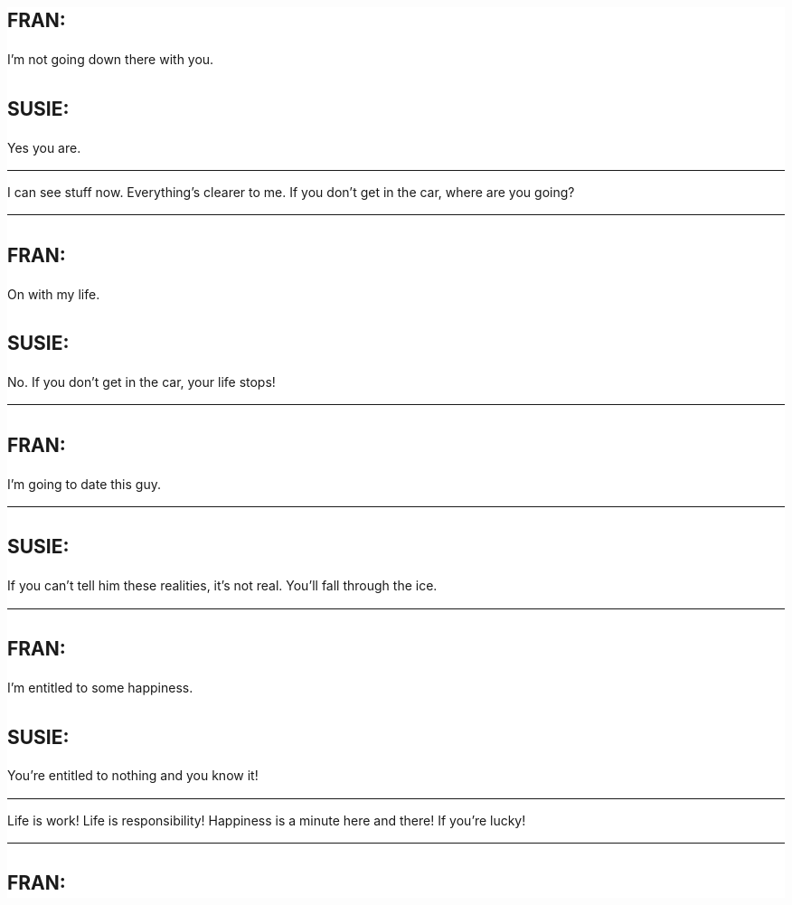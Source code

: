 ## FRAN:

I’m not going down there with you.

## SUSIE:

Yes you are.

---

I can see stuff now. Everything’s clearer to me. If you don’t get in the car, where are you going?

---

## FRAN:

On with my life.

## SUSIE:

No. If you don’t get in the car, your life stops!

---

## FRAN:

I’m going to date this guy.

---

## SUSIE:

If you can’t tell him these realities, it’s not real. You’ll fall through the ice.

---

## FRAN:

I’m entitled to some happiness.

## SUSIE:

You’re entitled to nothing and you know it! 

---

Life is work! Life is responsibility! Happiness is a minute here and there! If you’re lucky!

---

## FRAN:
